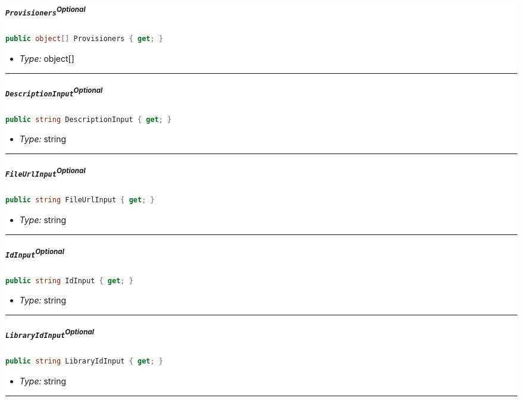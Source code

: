 ##### `Provisioners`<sup>Optional</sup> <a name="Provisioners" id="@cdktf/provider-vsphere.contentLibraryItem.ContentLibraryItem.property.provisioners"></a>

```csharp
public object[] Provisioners { get; }
```

- *Type:* object[]

---

##### `DescriptionInput`<sup>Optional</sup> <a name="DescriptionInput" id="@cdktf/provider-vsphere.contentLibraryItem.ContentLibraryItem.property.descriptionInput"></a>

```csharp
public string DescriptionInput { get; }
```

- *Type:* string

---

##### `FileUrlInput`<sup>Optional</sup> <a name="FileUrlInput" id="@cdktf/provider-vsphere.contentLibraryItem.ContentLibraryItem.property.fileUrlInput"></a>

```csharp
public string FileUrlInput { get; }
```

- *Type:* string

---

##### `IdInput`<sup>Optional</sup> <a name="IdInput" id="@cdktf/provider-vsphere.contentLibraryItem.ContentLibraryItem.property.idInput"></a>

```csharp
public string IdInput { get; }
```

- *Type:* string

---

##### `LibraryIdInput`<sup>Optional</sup> <a name="LibraryIdInput" id="@cdktf/provider-vsphere.contentLibraryItem.ContentLibraryItem.property.libraryIdInput"></a>

```csharp
public string LibraryIdInput { get; }
```

- *Type:* string

---
